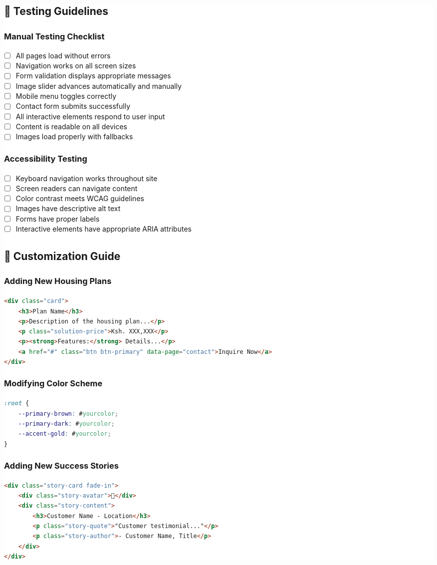 ## 🧪 Testing Guidelines

### Manual Testing Checklist
- [ ] All pages load without errors
- [ ] Navigation works on all screen sizes
- [ ] Form validation displays appropriate messages
- [ ] Image slider advances automatically and manually
- [ ] Mobile menu toggles correctly
- [ ] Contact form submits successfully
- [ ] All interactive elements respond to user input
- [ ] Content is readable on all devices
- [ ] Images load properly with fallbacks

### Accessibility Testing
- [ ] Keyboard navigation works throughout site
- [ ] Screen readers can navigate content
- [ ] Color contrast meets WCAG guidelines
- [ ] Images have descriptive alt text
- [ ] Forms have proper labels
- [ ] Interactive elements have appropriate ARIA attributes

## 🔧 Customization Guide

### Adding New Housing Plans
```html
<div class="card">
    <h3>Plan Name</h3>
    <p>Description of the housing plan...</p>
    <p class="solution-price">Ksh. XXX,XXX</p>
    <p><strong>Features:</strong> Details...</p>
    <a href="#" class="btn btn-primary" data-page="contact">Inquire Now</a>
</div>
```

### Modifying Color Scheme
```css
:root {
    --primary-brown: #yourcolor;
    --primary-dark: #yourcolor;
    --accent-gold: #yourcolor;
}
```

### Adding New Success Stories
```html
<div class="story-card fade-in">
    <div class="story-avatar">👤</div>
    <div class="story-content">
        <h3>Customer Name - Location</h3>
        <p class="story-quote">"Customer testimonial..."</p>
        <p class="story-author">- Customer Name, Title</p>
    </div>
</div>
```

